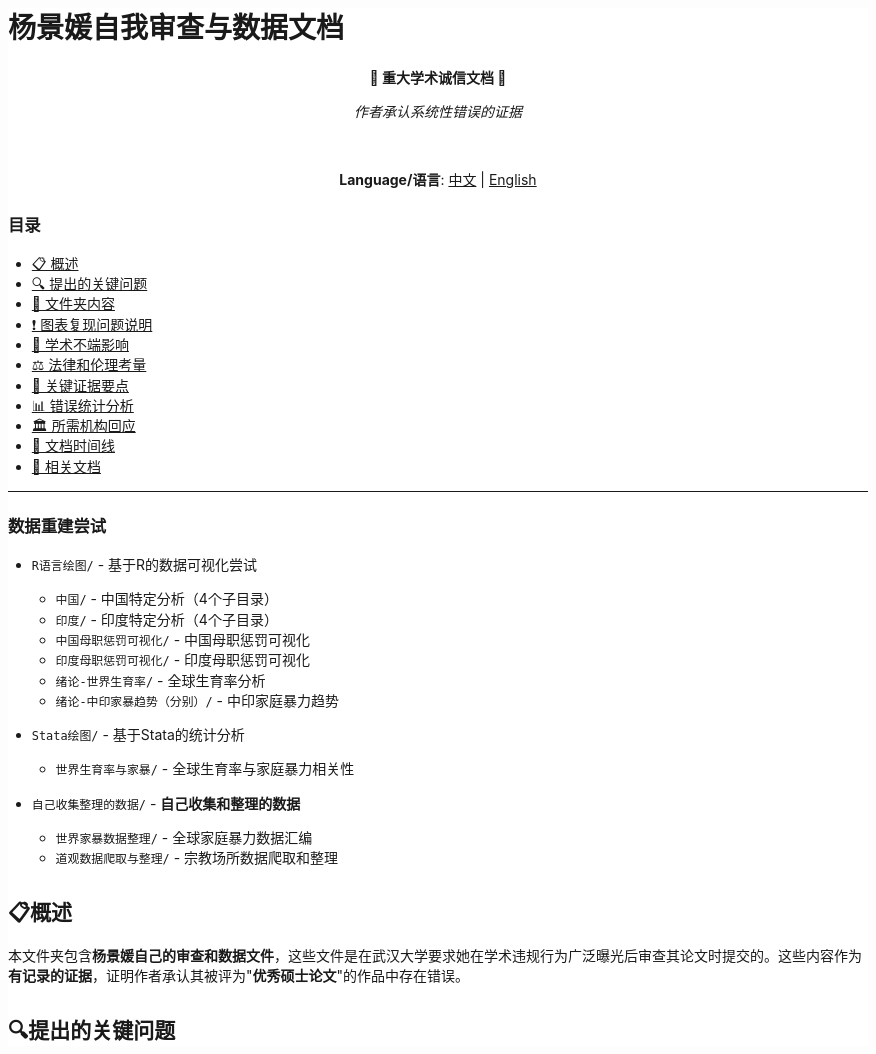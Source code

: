 # 杨景媛自我审查与数据文档

<div align="center">

**🚨 重大学术诚信文档 🚨**

*作者承认系统性错误的证据*

<br>

**Language/语言**: [中文](#中文版本) | [English](#english-version)

</div>

### 目录

- [📋 概述](#概述)
- [🔍 提出的关键问题](#提出的关键问题)
- [📁 文件夹内容](#文件夹内容)
- [❗ 图表复现问题说明](#图表复现问题说明)
- [🚨 学术不端影响](#学术不端影响)
- [⚖️ 法律和伦理考量](#法律和伦理考量)
- [🎯 关键证据要点](#关键证据要点)
- [📊 错误统计分析](#错误统计分析)
- [🏛️ 所需机构回应](#所需机构回应)
- [📝 文档时间线](#文档时间线)
- [🔗 相关文档](#相关文档)

---

### 数据重建尝试

- `R语言绘图/` - 基于R的数据可视化尝试
  - `中国/` - 中国特定分析（4个子目录）
  - `印度/` - 印度特定分析（4个子目录）
  - `中国母职惩罚可视化/` - 中国母职惩罚可视化
  - `印度母职惩罚可视化/` - 印度母职惩罚可视化
  - `绪论-世界生育率/` - 全球生育率分析
  - `绪论-中印家暴趋势（分别）/` - 中印家庭暴力趋势

- `Stata绘图/` - 基于Stata的统计分析
  - `世界生育率与家暴/` - 全球生育率与家庭暴力相关性

- `自己收集整理的数据/` - **自己收集和整理的数据**
  - `世界家暴数据整理/` - 全球家庭暴力数据汇编
  - `道观数据爬取与整理/` - 宗教场所数据爬取和整理


## 📋概述

本文件夹包含**杨景媛自己的审查和数据文件**，这些文件是在武汉大学要求她在学术违规行为广泛曝光后审查其论文时提交的。这些内容作为**有记录的证据**，证明作者承认其被评为"**优秀硕士论文**"的作品中存在错误。

## 🔍提出的关键问题
